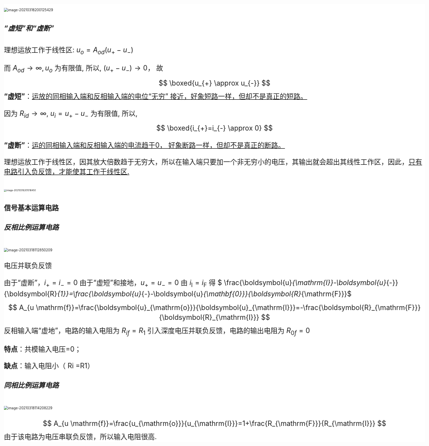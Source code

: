 <img src="2021-03-15-电子电路-img/image-20210316200125429.png" alt="image-20210316200125429" style="zoom:50%;" />

##### “虚短”和“虚断”

理想运放工作于线性区: $u_{o}=A_{o d}\left(u_{+}-u_{-}\right)$

而 $A_{o d} \rightarrow \infty, u_{o}$ 为有限值, 所以, $\left(u_{+}-u_{-}\right) \rightarrow 0$， 故 
$$
\boxed{u_{+} \approx u_{-}}
$$
**“虚短”**：<u>运放的同相输入端和反相输入端的电位“无穷” 接近，好象短路一样，但却不是真正的短路。</u>

因为 $R_{i d} \rightarrow \infty$,  $u_{i}=u_{+}-u_{-}$ 为有限值, 所以, 
$$
\boxed{i_{+}=i_{-} \approx 0}
$$

**“虚断”**：<u>运的同相输入端和反相输入端的电流趋于0， 好象断路一样，但却不是真正的断路。</u>



理想运放工作于线性区，因其放大倍数趋于无穷大，所以在输入端只要加一个非无穷小的电压，其输出就会超出其线性工作区，因此，<u>只有电路引入负反馈，才能使其工作于线性区.</u>

<img src="2021-03-15-电子电路-img/image-20210316201016450.png" alt="image-20210316201016450" style="zoom:33%;" />

#### 信号基本运算电路

##### 反相比例运算电路

<img src="2021-03-15-电子电路-img/image-20210318112850209.png" alt="image-20210318112850209" style="zoom:50%;" />

电压并联负反馈

由于“虚断”，$i_+=i_-=0$
由于“虚短”和接地，$u_+=u_-=0$
由  $i_{\mathrm{I}}=i_{\mathrm{F}}$ 得  $ \frac{\boldsymbol{u}_{\mathrm{I}}-\boldsymbol{u}_{-}}{\boldsymbol{R}_{1}}=\frac{\boldsymbol{u}_{-}-\boldsymbol{u}_{\mathbf{0}}}{\boldsymbol{R}_{\mathrm{F}}}$
$$
A_{u \mathrm{f}}=\frac{\boldsymbol{u}_{\mathrm{o}}}{\boldsymbol{u}_{\mathrm{I}}}=-\frac{\boldsymbol{R}_{\mathrm{F}}}{\boldsymbol{R}_{\mathrm{I}}}
$$
反相输入端“虚地”，电路的输入电阻为 $R_{if} = R_1$
引入深度电压并联负反馈，电路的输出电阻为 $R_{0f} =0$

**特点**：共模输入电压=0；

**缺点**：输入电阻小（ Ri =R1）

##### 同相比例运算电路

<img src="2021-03-15-电子电路-img/image-20210318114208229.png" alt="image-20210318114208229" style="zoom:50%;" />


$$
A_{u \mathrm{f}}=\frac{u_{\mathrm{o}}}{u_{\mathrm{I}}}=1+\frac{R_{\mathrm{F}}}{R_{\mathrm{I}}}
$$
由于该电路为电压串联负反馈，所以输入电阻很高.
